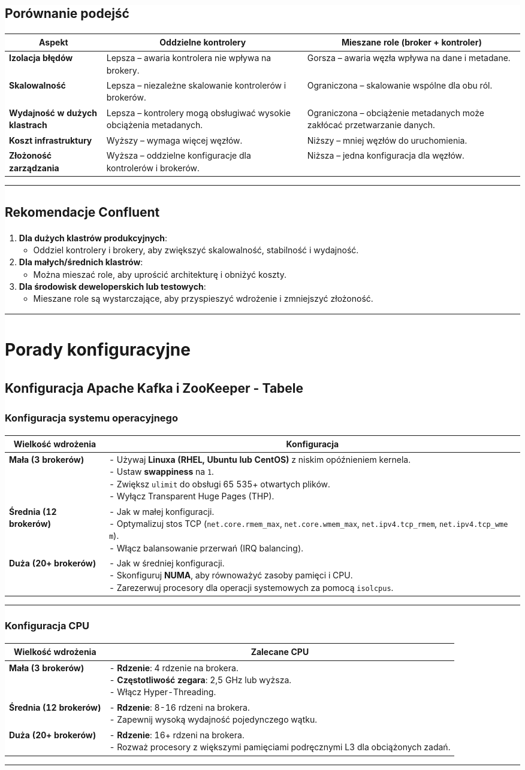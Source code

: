 
## **Porównanie podejść**

| **Aspekt**                    | **Oddzielne kontrolery**                             | **Mieszane role (broker + kontroler)**               |
|-------------------------------|-----------------------------------------------------|-----------------------------------------------------|
| **Izolacja błędów**           | Lepsza – awaria kontrolera nie wpływa na brokery.    | Gorsza – awaria węzła wpływa na dane i metadane.    |
| **Skalowalność**              | Lepsza – niezależne skalowanie kontrolerów i brokerów. | Ograniczona – skalowanie wspólne dla obu ról.       |
| **Wydajność w dużych klastrach** | Lepsza – kontrolery mogą obsługiwać wysokie obciążenia metadanych. | Ograniczona – obciążenie metadanych może zakłócać przetwarzanie danych. |
| **Koszt infrastruktury**      | Wyższy – wymaga więcej węzłów.                      | Niższy – mniej węzłów do uruchomienia.              |
| **Złożoność zarządzania**     | Wyższa – oddzielne konfiguracje dla kontrolerów i brokerów. | Niższa – jedna konfiguracja dla węzłów.             |

---

## **Rekomendacje Confluent**

1. **Dla dużych klastrów produkcyjnych**:
    - Oddziel kontrolery i brokery, aby zwiększyć skalowalność, stabilność i wydajność.
2. **Dla małych/średnich klastrów**:
    - Można mieszać role, aby uprościć architekturę i obniżyć koszty.
3. **Dla środowisk deweloperskich lub testowych**:
    - Mieszane role są wystarczające, aby przyspieszyć wdrożenie i zmniejszyć złożoność.

---


# Porady konfiguracyjne

## Konfiguracja Apache Kafka i ZooKeeper - Tabele

### Konfiguracja systemu operacyjnego

| **Wielkość wdrożenia** | **Konfiguracja**                                                                                                                                                                                |
|------------------------|--------------------------------------------------------------------------------------------------------------------------------------------------------------------------------------------------|
| **Mała (3 brokerów)**  | - Używaj **Linuxa (RHEL, Ubuntu lub CentOS)** z niskim opóźnieniem kernela.<br>- Ustaw **swappiness** na `1`.<br>- Zwiększ `ulimit` do obsługi 65 535+ otwartych plików.<br>- Wyłącz Transparent Huge Pages (THP). |
| **Średnia (12 brokerów)** | - Jak w małej konfiguracji.<br>- Optymalizuj stos TCP (`net.core.rmem_max`, `net.core.wmem_max`, `net.ipv4.tcp_rmem`, `net.ipv4.tcp_wmem`).<br>- Włącz balansowanie przerwań (IRQ balancing).                             |
| **Duża (20+ brokerów)** | - Jak w średniej konfiguracji.<br>- Skonfiguruj **NUMA**, aby równoważyć zasoby pamięci i CPU.<br>- Zarezerwuj procesory dla operacji systemowych za pomocą `isolcpus`.                                                |

---

### Konfiguracja CPU

| **Wielkość wdrożenia** | **Zalecane CPU**                                                                                                 |
|------------------------|------------------------------------------------------------------------------------------------------------------|
| **Mała (3 brokerów)**  | - **Rdzenie**: 4 rdzenie na brokera.<br>- **Częstotliwość zegara**: 2,5 GHz lub wyższa.<br>- Włącz Hyper-Threading.             |
| **Średnia (12 brokerów)** | - **Rdzenie**: 8-16 rdzeni na brokera.<br>- Zapewnij wysoką wydajność pojedynczego wątku.                                   |
| **Duża (20+ brokerów)** | - **Rdzenie**: 16+ rdzeni na brokera.<br>- Rozważ procesory z większymi pamięciami podręcznymi L3 dla obciążonych zadań.                  |

---